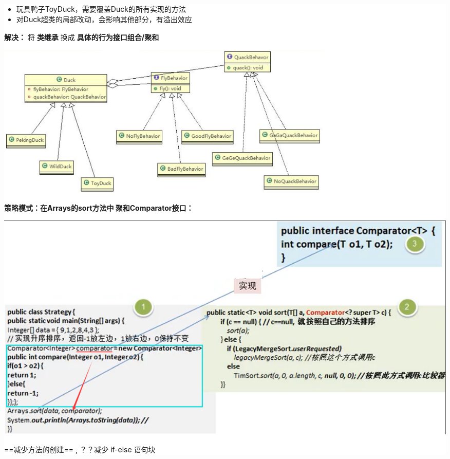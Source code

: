 - 玩具鸭子ToyDuck，需要覆盖Duck的所有实现的方法
- 对Duck超类的局部改动，会影响其他部分，有溢出效应

**解决：** 将 **类继承** 换成 **具体的行为接口组合/聚和**  

<img src="设计模式.assets/image-20200515113729766.png" alt="image-20200515113729766" style="zoom:80%;" />



**策略模式：在Arrays的sort方法中 聚和Comparator接口：**	

![image-20200728182607628](设计模式.assets/image-20200728182607628.png)

==减少方法的创建== , ？？减少 if-else 语句块
